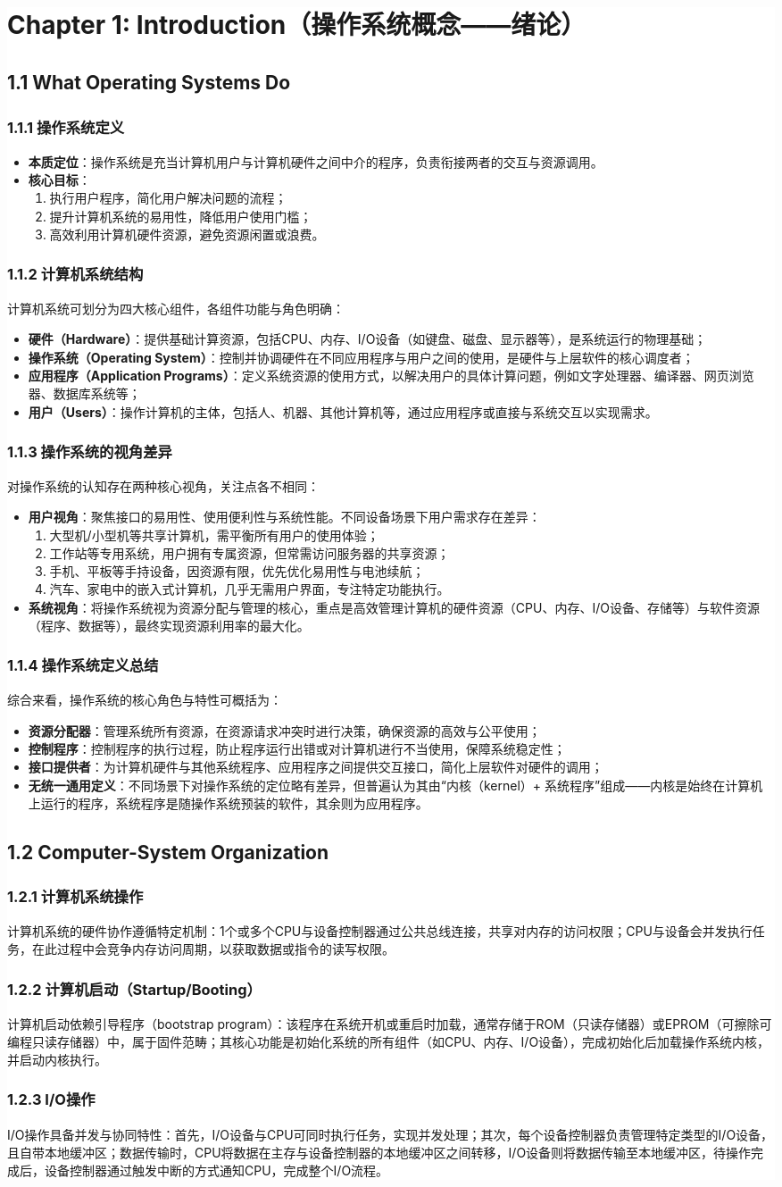 # Chapter 1: Introduction（操作系统概念——绪论）
## 1.1 What Operating Systems Do
### 1.1.1 操作系统定义
- **本质定位**：操作系统是充当计算机用户与计算机硬件之间中介的程序，负责衔接两者的交互与资源调用。
- **核心目标**：
  1. 执行用户程序，简化用户解决问题的流程；
  2. 提升计算机系统的易用性，降低用户使用门槛；
  3. 高效利用计算机硬件资源，避免资源闲置或浪费。

### 1.1.2 计算机系统结构
计算机系统可划分为四大核心组件，各组件功能与角色明确：
- **硬件（Hardware）**：提供基础计算资源，包括CPU、内存、I/O设备（如键盘、磁盘、显示器等），是系统运行的物理基础；
- **操作系统（Operating System）**：控制并协调硬件在不同应用程序与用户之间的使用，是硬件与上层软件的核心调度者；
- **应用程序（Application Programs）**：定义系统资源的使用方式，以解决用户的具体计算问题，例如文字处理器、编译器、网页浏览器、数据库系统等；
- **用户（Users）**：操作计算机的主体，包括人、机器、其他计算机等，通过应用程序或直接与系统交互以实现需求。

### 1.1.3 操作系统的视角差异
对操作系统的认知存在两种核心视角，关注点各不相同：
- **用户视角**：聚焦接口的易用性、使用便利性与系统性能。不同设备场景下用户需求存在差异：
  1. 大型机/小型机等共享计算机，需平衡所有用户的使用体验；
  2. 工作站等专用系统，用户拥有专属资源，但常需访问服务器的共享资源；
  3. 手机、平板等手持设备，因资源有限，优先优化易用性与电池续航；
  4. 汽车、家电中的嵌入式计算机，几乎无需用户界面，专注特定功能执行。
- **系统视角**：将操作系统视为资源分配与管理的核心，重点是高效管理计算机的硬件资源（CPU、内存、I/O设备、存储等）与软件资源（程序、数据等），最终实现资源利用率的最大化。

### 1.1.4 操作系统定义总结
综合来看，操作系统的核心角色与特性可概括为：
- **资源分配器**：管理系统所有资源，在资源请求冲突时进行决策，确保资源的高效与公平使用；
- **控制程序**：控制程序的执行过程，防止程序运行出错或对计算机进行不当使用，保障系统稳定性；
- **接口提供者**：为计算机硬件与其他系统程序、应用程序之间提供交互接口，简化上层软件对硬件的调用；
- **无统一通用定义**：不同场景下对操作系统的定位略有差异，但普遍认为其由“内核（kernel）+ 系统程序”组成——内核是始终在计算机上运行的程序，系统程序是随操作系统预装的软件，其余则为应用程序。

## 1.2 Computer-System Organization
### 1.2.1 计算机系统操作
计算机系统的硬件协作遵循特定机制：1个或多个CPU与设备控制器通过公共总线连接，共享对内存的访问权限；CPU与设备会并发执行任务，在此过程中会竞争内存访问周期，以获取数据或指令的读写权限。

### 1.2.2 计算机启动（Startup/Booting）
计算机启动依赖引导程序（bootstrap program）：该程序在系统开机或重启时加载，通常存储于ROM（只读存储器）或EPROM（可擦除可编程只读存储器）中，属于固件范畴；其核心功能是初始化系统的所有组件（如CPU、内存、I/O设备），完成初始化后加载操作系统内核，并启动内核执行。

### 1.2.3 I/O操作
I/O操作具备并发与协同特性：首先，I/O设备与CPU可同时执行任务，实现并发处理；其次，每个设备控制器负责管理特定类型的I/O设备，且自带本地缓冲区；数据传输时，CPU将数据在主存与设备控制器的本地缓冲区之间转移，I/O设备则将数据传输至本地缓冲区，待操作完成后，设备控制器通过触发中断的方式通知CPU，完成整个I/O流程。
